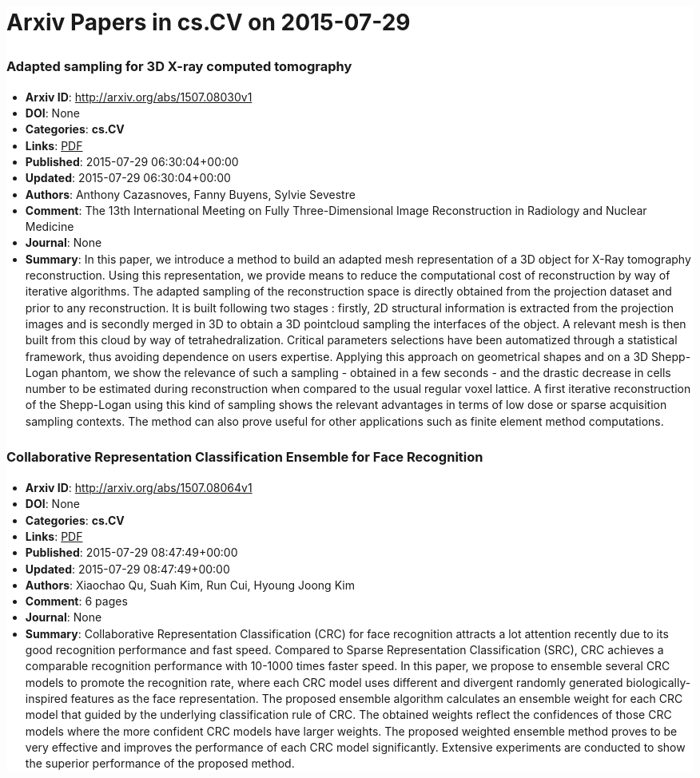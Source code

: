 # Arxiv Papers in cs.CV on 2015-07-29
### Adapted sampling for 3D X-ray computed tomography
- **Arxiv ID**: http://arxiv.org/abs/1507.08030v1
- **DOI**: None
- **Categories**: **cs.CV**
- **Links**: [PDF](http://arxiv.org/pdf/1507.08030v1)
- **Published**: 2015-07-29 06:30:04+00:00
- **Updated**: 2015-07-29 06:30:04+00:00
- **Authors**: Anthony Cazasnoves, Fanny Buyens, Sylvie Sevestre
- **Comment**: The 13th International Meeting on Fully Three-Dimensional Image
  Reconstruction in Radiology and Nuclear Medicine
- **Journal**: None
- **Summary**: In this paper, we introduce a method to build an adapted mesh representation of a 3D object for X-Ray tomography reconstruction. Using this representation, we provide means to reduce the computational cost of reconstruction by way of iterative algorithms. The adapted sampling of the reconstruction space is directly obtained from the projection dataset and prior to any reconstruction. It is built following two stages : firstly, 2D structural information is extracted from the projection images and is secondly merged in 3D to obtain a 3D pointcloud sampling the interfaces of the object. A relevant mesh is then built from this cloud by way of tetrahedralization. Critical parameters selections have been automatized through a statistical framework, thus avoiding dependence on users expertise. Applying this approach on geometrical shapes and on a 3D Shepp-Logan phantom, we show the relevance of such a sampling - obtained in a few seconds - and the drastic decrease in cells number to be estimated during reconstruction when compared to the usual regular voxel lattice. A first iterative reconstruction of the Shepp-Logan using this kind of sampling shows the relevant advantages in terms of low dose or sparse acquisition sampling contexts. The method can also prove useful for other applications such as finite element method computations.



### Collaborative Representation Classification Ensemble for Face Recognition
- **Arxiv ID**: http://arxiv.org/abs/1507.08064v1
- **DOI**: None
- **Categories**: **cs.CV**
- **Links**: [PDF](http://arxiv.org/pdf/1507.08064v1)
- **Published**: 2015-07-29 08:47:49+00:00
- **Updated**: 2015-07-29 08:47:49+00:00
- **Authors**: Xiaochao Qu, Suah Kim, Run Cui, Hyoung Joong Kim
- **Comment**: 6 pages
- **Journal**: None
- **Summary**: Collaborative Representation Classification (CRC) for face recognition attracts a lot attention recently due to its good recognition performance and fast speed. Compared to Sparse Representation Classification (SRC), CRC achieves a comparable recognition performance with 10-1000 times faster speed. In this paper, we propose to ensemble several CRC models to promote the recognition rate, where each CRC model uses different and divergent randomly generated biologically-inspired features as the face representation. The proposed ensemble algorithm calculates an ensemble weight for each CRC model that guided by the underlying classification rule of CRC. The obtained weights reflect the confidences of those CRC models where the more confident CRC models have larger weights. The proposed weighted ensemble method proves to be very effective and improves the performance of each CRC model significantly. Extensive experiments are conducted to show the superior performance of the proposed method.
